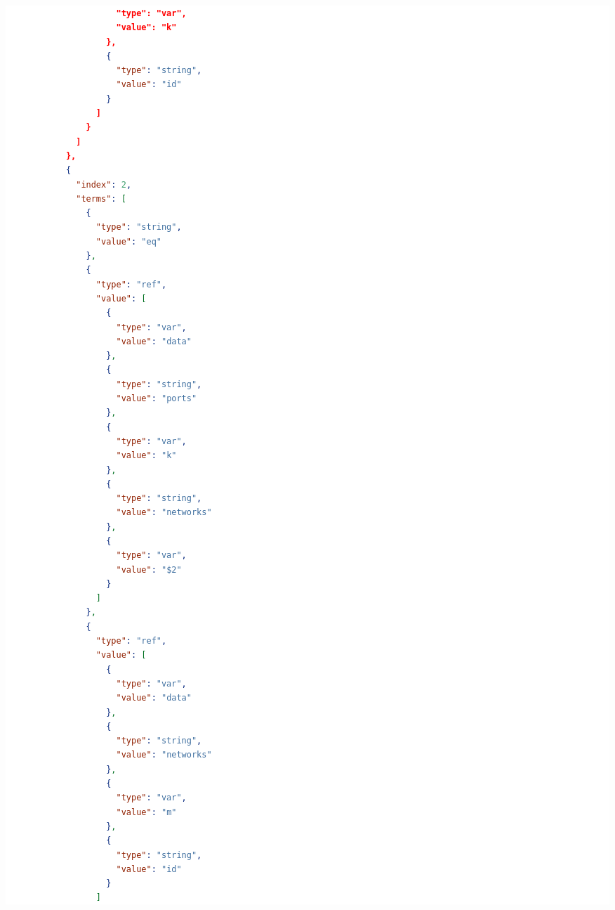 ```json
                      "type": "var",
                      "value": "k"
                    },
                    {
                      "type": "string",
                      "value": "id"
                    }
                  ]
                }
              ]
            },
            {
              "index": 2,
              "terms": [
                {
                  "type": "string",
                  "value": "eq"
                },
                {
                  "type": "ref",
                  "value": [
                    {
                      "type": "var",
                      "value": "data"
                    },
                    {
                      "type": "string",
                      "value": "ports"
                    },
                    {
                      "type": "var",
                      "value": "k"
                    },
                    {
                      "type": "string",
                      "value": "networks"
                    },
                    {
                      "type": "var",
                      "value": "$2"
                    }
                  ]
                },
                {
                  "type": "ref",
                  "value": [
                    {
                      "type": "var",
                      "value": "data"
                    },
                    {
                      "type": "string",
                      "value": "networks"
                    },
                    {
                      "type": "var",
                      "value": "m"
                    },
                    {
                      "type": "string",
                      "value": "id"
                    }
                  ]
```